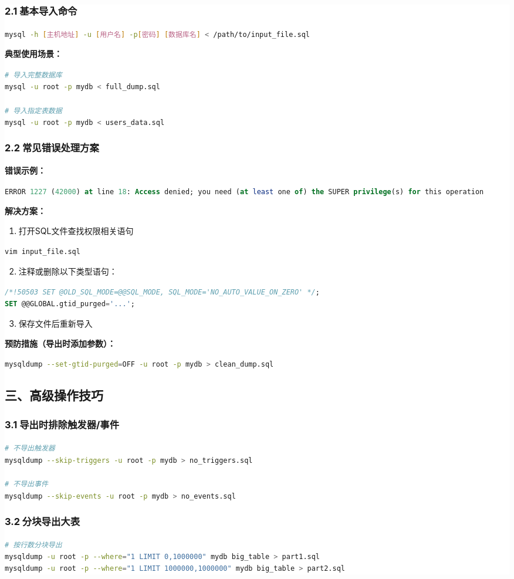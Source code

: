 ### 2.1 基本导入命令
```bash
mysql -h [主机地址] -u [用户名] -p[密码] [数据库名] < /path/to/input_file.sql
```

**典型使用场景：**
```bash
# 导入完整数据库
mysql -u root -p mydb < full_dump.sql

# 导入指定表数据
mysql -u root -p mydb < users_data.sql
```

### 2.2 常见错误处理方案

**错误示例：**
```sql
ERROR 1227 (42000) at line 18: Access denied; you need (at least one of) the SUPER privilege(s) for this operation
```

**解决方案：**
1. 打开SQL文件查找权限相关语句
```bash
vim input_file.sql
```

2. 注释或删除以下类型语句：
```sql
/*!50503 SET @OLD_SQL_MODE=@@SQL_MODE, SQL_MODE='NO_AUTO_VALUE_ON_ZERO' */;
SET @@GLOBAL.gtid_purged='...';
```

3. 保存文件后重新导入

**预防措施（导出时添加参数）：**
```bash
mysqldump --set-gtid-purged=OFF -u root -p mydb > clean_dump.sql
```

## 三、高级操作技巧

### 3.1 导出时排除触发器/事件
```bash
# 不导出触发器
mysqldump --skip-triggers -u root -p mydb > no_triggers.sql

# 不导出事件
mysqldump --skip-events -u root -p mydb > no_events.sql
```

### 3.2 分块导出大表
```bash
# 按行数分块导出
mysqldump -u root -p --where="1 LIMIT 0,1000000" mydb big_table > part1.sql
mysqldump -u root -p --where="1 LIMIT 1000000,1000000" mydb big_table > part2.sql
```

